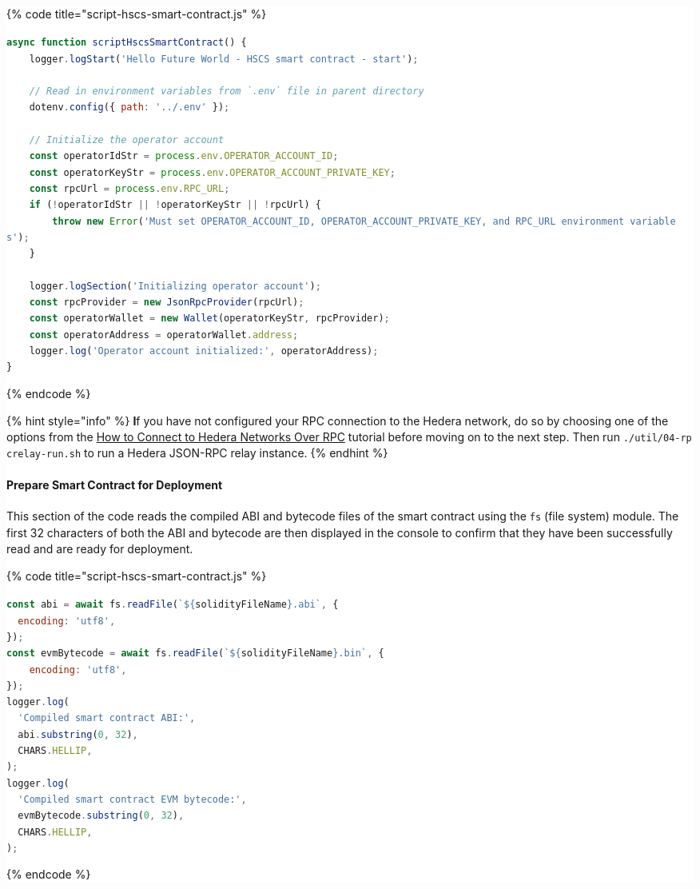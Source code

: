 {% code title="script-hscs-smart-contract.js" %}
```javascript
async function scriptHscsSmartContract() {
    logger.logStart('Hello Future World - HSCS smart contract - start');
    
    // Read in environment variables from `.env` file in parent directory
    dotenv.config({ path: '../.env' });

    // Initialize the operator account
    const operatorIdStr = process.env.OPERATOR_ACCOUNT_ID;
    const operatorKeyStr = process.env.OPERATOR_ACCOUNT_PRIVATE_KEY;
    const rpcUrl = process.env.RPC_URL;
    if (!operatorIdStr || !operatorKeyStr || !rpcUrl) {
        throw new Error('Must set OPERATOR_ACCOUNT_ID, OPERATOR_ACCOUNT_PRIVATE_KEY, and RPC_URL environment variables');
    }

    logger.logSection('Initializing operator account');
    const rpcProvider = new JsonRpcProvider(rpcUrl);
    const operatorWallet = new Wallet(operatorKeyStr, rpcProvider);
    const operatorAddress = operatorWallet.address;
    logger.log('Operator account initialized:', operatorAddress);
}
```
{% endcode %}

{% hint style="info" %}
**I**f you have not configured your RPC connection to the Hedera network, do so by choosing one of the options from the [How to Connect to Hedera Networks Over RPC](../../tutorials/more-tutorials/json-rpc-connections/) tutorial before moving on to the next step. Then run `./util/04-rpcrelay-run.sh` to run a Hedera JSON-RPC relay instance.&#x20;
{% endhint %}

#### Prepare Smart Contract for Deployment

This section of the code reads the compiled ABI and bytecode files of the smart contract using the `fs` (file system) module. The first 32 characters of both the ABI and bytecode are then displayed in the console to confirm that they have been successfully read and are ready for deployment.&#x20;

{% code title="script-hscs-smart-contract.js" %}
```javascript
const abi = await fs.readFile(`${solidityFileName}.abi`, {
  encoding: 'utf8',
});
const evmBytecode = await fs.readFile(`${solidityFileName}.bin`, {
    encoding: 'utf8',
});
logger.log(
  'Compiled smart contract ABI:',
  abi.substring(0, 32),
  CHARS.HELLIP,
);
logger.log(
  'Compiled smart contract EVM bytecode:',
  evmBytecode.substring(0, 32),
  CHARS.HELLIP,
);
```
{% endcode %}
